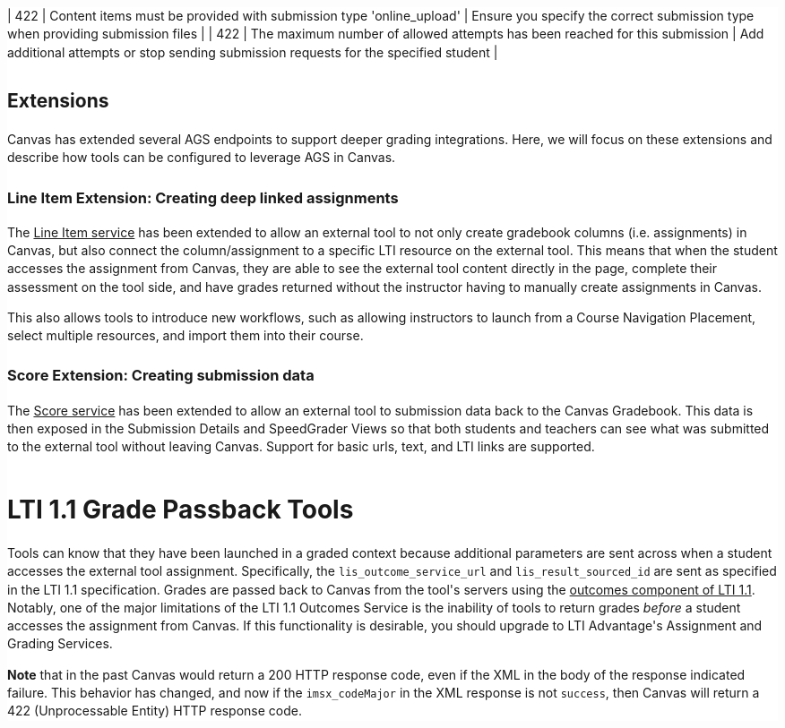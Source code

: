| 422  | Content items must be provided with submission type 'online_upload'                 | Ensure you specify the correct submission type when providing submission files                             |
| 422  | The maximum number of allowed attempts has been reached for this submission         | Add additional attempts or stop sending submission requests for the specified student                      |

## Extensions

Canvas has extended several AGS endpoints to support deeper grading
integrations. Here, we will focus on these extensions and describe how tools can
be configured to leverage AGS in Canvas.

### Line Item Extension: Creating deep linked assignments

The <a href="line_items.html" target="_blank">Line Item service</a> has been extended
to allow an external tool to not only create gradebook columns (i.e. assignments)
in Canvas, but also connect the column/assignment to a specific LTI resource on
the external tool. This means that when the student accesses the assignment from
Canvas, they are able to see the external tool content directly in the page,
complete their assessment on the tool side, and have grades returned without
the instructor having to manually create assignments in Canvas.

This also allows tools to introduce new workflows, such as allowing instructors
to launch from a Course Navigation Placement, select multiple resources, and
import them into their course.

### Score Extension: Creating submission data

The <a href="score.html" target="_blank">Score service</a> has been extended to allow
an external tool to submission data back to the Canvas Gradebook. This data is
then exposed in the Submission Details and SpeedGrader Views so that both
students and teachers can see what was submitted to the external tool without
leaving Canvas. Support for basic urls, text, and LTI links are supported.

# LTI 1.1 Grade Passback Tools <a name="outcomes_service"></a>

Tools can know that they have been launched in a graded context because
additional parameters are sent across when a student accesses the external
tool assignment. Specifically, the `lis_outcome_service_url` and
`lis_result_sourced_id` are sent as specified in the LTI 1.1 specification.
Grades are passed back to Canvas from the tool's servers using the
<a href="http://www.imsglobal.org/LTI/v1p1/ltiIMGv1p1.html#_Toc319560472">
outcomes component of LTI 1.1</a>. Notably, one of the major limitations of the
LTI 1.1 Outcomes Service is the inability of tools to return grades _before_ a
student accesses the assignment from Canvas. If this functionality is desirable,
you should upgrade to LTI Advantage's Assignment and Grading Services.

**Note** that in the past Canvas would return a 200 HTTP response code, even if the
XML in the body of the response indicated failure. This behavior has changed,
and now if the `imsx_codeMajor` in the XML response is not `success`, then
Canvas will return a 422 (Unprocessable Entity) HTTP response code.
